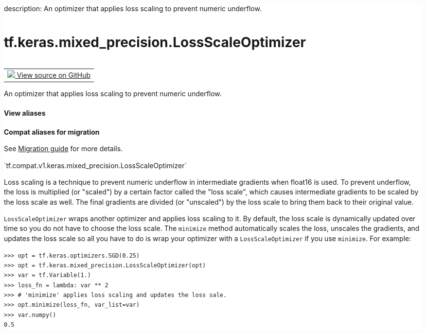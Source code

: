 description: An optimizer that applies loss scaling to prevent numeric underflow.

<div itemscope itemtype="http://developers.google.com/ReferenceObject">
<meta itemprop="name" content="tf.keras.mixed_precision.LossScaleOptimizer" />
<meta itemprop="path" content="Stable" />
<meta itemprop="property" content="get_scaled_loss"/>
<meta itemprop="property" content="get_unscaled_gradients"/>
</div>

# tf.keras.mixed_precision.LossScaleOptimizer



<table class="tfo-notebook-buttons tfo-api nocontent" align="left">
<td>
  <a target="_blank" href="https://github.com/keras-team/keras/tree/v2.9.0/keras/mixed_precision/loss_scale_optimizer.py#L336-L560">
    <img src="https://www.tensorflow.org/images/GitHub-Mark-32px.png" />
    View source on GitHub
  </a>
</td>
</table>



An optimizer that applies loss scaling to prevent numeric underflow.

<section class="expandable">
  <h4 class="showalways">View aliases</h4>
  <p>
<b>Compat aliases for migration</b>
<p>See
<a href="https://www.tensorflow.org/guide/migrate">Migration guide</a> for
more details.</p>
<p>`tf.compat.v1.keras.mixed_precision.LossScaleOptimizer`</p>
</p>
</section>



Loss scaling is a technique to prevent numeric underflow in intermediate
gradients when float16 is used. To prevent underflow, the loss is multiplied
(or "scaled") by a certain factor called the "loss scale", which causes
intermediate gradients to be scaled by the loss scale as well. The final
gradients are divided (or "unscaled") by the loss scale to bring them back to
their original value.

`LossScaleOptimizer` wraps another optimizer and applies loss scaling to it.
By default, the loss scale is dynamically updated over time so you do not have
to choose the loss scale. The `minimize` method automatically scales the loss,
unscales the gradients, and updates the loss scale so all you have to do is
wrap your optimizer with a `LossScaleOptimizer` if you use `minimize`. For
example:

```
>>> opt = tf.keras.optimizers.SGD(0.25)
>>> opt = tf.keras.mixed_precision.LossScaleOptimizer(opt)
>>> var = tf.Variable(1.)
>>> loss_fn = lambda: var ** 2
>>> # 'minimize' applies loss scaling and updates the loss sale.
>>> opt.minimize(loss_fn, var_list=var)
>>> var.numpy()
0.5
```
